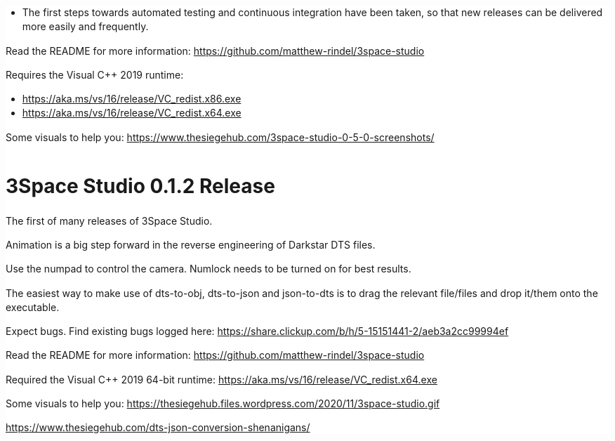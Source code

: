 * The first steps towards automated testing and continuous integration have been taken, so that new releases can be delivered more easily and frequently.

Read the README for more information: https://github.com/matthew-rindel/3space-studio

Requires the Visual C++ 2019 runtime:

* https://aka.ms/vs/16/release/VC_redist.x86.exe
* https://aka.ms/vs/16/release/VC_redist.x64.exe

Some visuals to help you:
https://www.thesiegehub.com/3space-studio-0-5-0-screenshots/

# 3Space Studio 0.1.2 Release
The first of many releases of 3Space Studio.

Animation is a big step forward in the reverse engineering of Darkstar DTS files.

Use the numpad to control the camera. Numlock needs to be turned on for best results.

The easiest way to make use of dts-to-obj, dts-to-json and json-to-dts is to drag the relevant file/files and drop it/them onto the executable.

Expect bugs. Find existing bugs logged here: https://share.clickup.com/b/h/5-15151441-2/aeb3a2cc99994ef

Read the README for more information: https://github.com/matthew-rindel/3space-studio

Required the Visual C++ 2019 64-bit runtime: https://aka.ms/vs/16/release/VC_redist.x64.exe

Some visuals to help you:
https://thesiegehub.files.wordpress.com/2020/11/3space-studio.gif

https://www.thesiegehub.com/dts-json-conversion-shenanigans/
